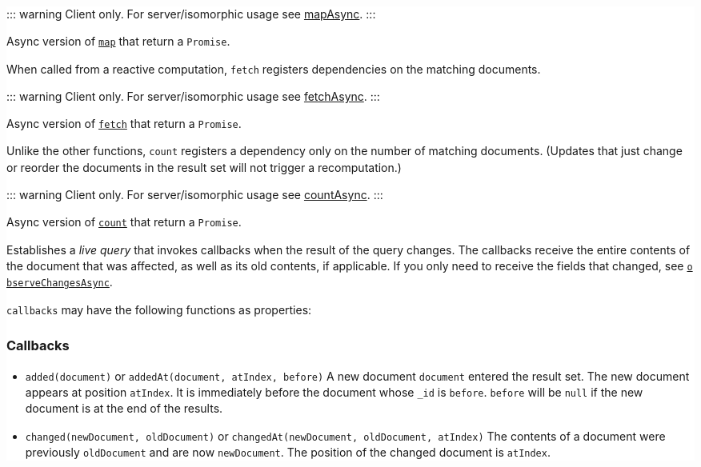 ::: warning
Client only.
For server/isomorphic usage see [mapAsync](#Mongo-Cursor-mapAsync).
:::


<ApiBox name="Mongo.Cursor#mapAsync" instanceName="Cursor" />

Async version of [`map`](#Mongo-Cursor-map) that return a `Promise`.

<ApiBox name="Mongo.Cursor#fetch" instanceName="Cursor"/>

When called from a reactive computation, `fetch` registers dependencies on
the matching documents.

::: warning
Client only.
For server/isomorphic usage see [fetchAsync](#Mongo-Cursor-fetchAsync).
:::

<ApiBox name="Mongo.Cursor#fetchAsync" instanceName="Cursor"/>

Async version of [`fetch`](#Mongo-Cursor-fetch) that return a `Promise`.

<ApiBox name="Mongo.Cursor#count" instanceName="Cursor"/>


Unlike the other functions, `count` registers a dependency only on the
number of matching documents. (Updates that just change or reorder the
documents in the result set will not trigger a recomputation.)

::: warning
Client only.
For server/isomorphic usage see [countAsync](#Mongo-Cursor-countAsync).
:::

<ApiBox name="Mongo.Cursor#countAsync" instanceName="Cursor"/>

Async version of [`count`](#Mongo-Cursor-count) that return a `Promise`.

<ApiBox name="Mongo.Cursor#observeAsync" instanceName="Cursor"/>

Establishes a _live query_ that invokes callbacks when the result of
the query changes. The callbacks receive the entire contents of the
document that was affected, as well as its old contents, if
applicable. If you only need to receive the fields that changed, see
[`observeChangesAsync`](#Mongo-Cursor-observeChangesAsync).

`callbacks` may have the following functions as properties:


### Callbacks

- `added(document)` or `addedAt(document, atIndex, before)`
  A new document `document` entered the result set. The new document
  appears at position `atIndex`. It is immediately before the document
  whose `_id` is `before`. `before` will be `null` if the new document
  is at the end of the results.

- `changed(newDocument, oldDocument)` or `changedAt(newDocument, oldDocument, atIndex)`
  The contents of a document were previously `oldDocument` and are now
  `newDocument`. The position of the changed document is `atIndex`.
